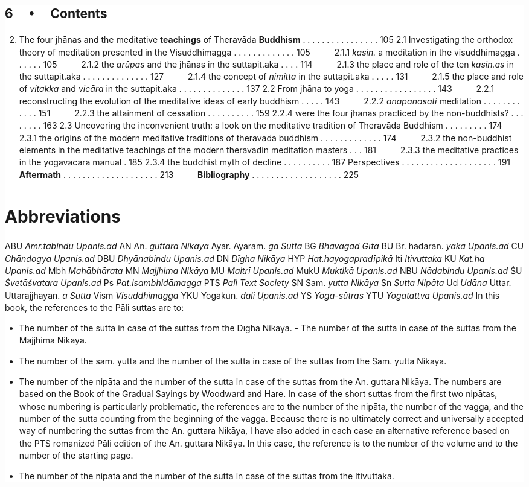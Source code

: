 ## 6  •  Contents

2.	 The four jhānas and the meditative **teachings**
of Theravāda **Buddhism** . . . . . . . . . . . . . . . . 105 2.1 Investigating the orthodox theory of meditation presented in the Visuddhimagga . . . . . . . . . . . . . 105
    2.1.1 *kasin.* a meditation in the visuddhimagga . . . . . . 105
    2.1.2 the *arūpas* and the jhānas in the suttapit.aka . . . . 114
    2.1.3 the place and role of the ten *kasin.as* in the suttapit.aka . . . . . . . . . . . . . . 127
    2.1.4 the concept of *nimitta* in the suttapit.aka . . . . . 131
    2.1.5 the place and role of *vitakka* and *vicāra* in the suttapit.aka . . . . . . . . . . . . . . 137 2.2 From jhāna to yoga . . . . . . . . . . . . . . . . . 143
    2.2.1 reconstructing the evolution of the meditative ideas of early buddhism . . . . . 143
    2.2.2 *ānāpānasati* meditation . . . . . . . . . . . . 151
    2.2.3 the attainment of cessation . . . . . . . . . . 159 2.2.4 were the four jhānas practiced by the non-buddhists? . . . . . . . . 163 2.3 Uncovering the inconvenient truth: a look on the meditative tradition of Theravāda Buddhism . . . . . . . . . 174
    2.3.1 the origins of the modern meditative traditions of theravāda buddhism . . . . . . . . . . . . . 174
    2.3.2 the non-buddhist elements in the meditative teachings of the modern theravādin meditation masters . . . 181
    2.3.3 the meditative practices in the yogāvacara manual . 185 2.3.4 the buddhist myth of decline . . . . . . . . . . 187
	 	 Perspectives . . . . . . . . . . . . . . . . . . . . 191 **Aftermath** . . . . . . . . . . . . . . . . . . . . 213
    **Bibliography** . . . . . . . . . . . . . . . . . . . 225

# Abbreviations

ABU *Amr.tabindu Upanis.ad* AN An. *guttara Nikāya* Āyār. Āyāram. *ga Sutta* BG *Bhavagad Gītā* BU Br. hadāran. *yaka Upanis.ad* CU *Chāndogya Upanis.ad* DBU *Dhyānabindu Upanis.ad* DN *Dīgha Nikāya* HYP *Hat.hayogapradīpikā* Iti *Itivuttaka* KU *Kat.ha Upanis.ad* Mbh *Mahābhārata* MN *Majjhima Nikāya* MU *Maitrī Upanis.ad* MukU *Muktikā Upanis.ad* NBU *Nādabindu Upanis.ad* ŚU *Śvetāśvatara Upanis.ad* Ps *Pat.isambhidāmagga* PTS *Pali Text Society* SN Sam. *yutta Nikāya* Sn *Sutta Nipāta* Ud *Udāna* Uttar. Uttarajjhayan. *a Sutta* Vism *Visuddhimagga* YKU Yogakun. *dali Upanis.ad* YS *Yoga-sūtras* YTU *Yogatattva Upanis.ad* In this book, the references to the Pāli suttas are to:
- The number of the sutta in case of the suttas from the Dīgha Nikāya. - The number of the sutta in case of the suttas from the Majjhima Nikāya.

- The number of the sam. yutta and the number of the sutta in case of the suttas from the Sam. yutta Nikāya.

- The number of the nipāta and the number of the sutta in case of the suttas from the An. guttara Nikāya. The numbers are based on the Book of the Gradual Sayings by Woodward and Hare. In case of the short suttas from the first two nipātas, whose numbering is particularly problematic, the references are to the number of the nipāta, the number of the vagga, and the number of the sutta counting from the beginning of the vagga. Because there is no ultimately correct and universally accepted way of numbering the suttas from the An. guttara Nikāya, I have also added in each case an alternative reference based on the PTS romanized Pāli edition of the An. guttara Nikāya. In this case, the reference is to the number of the volume and to the number of the starting page.

- The number of the nipāta and the number of the sutta in case of the suttas from the Itivuttaka.
